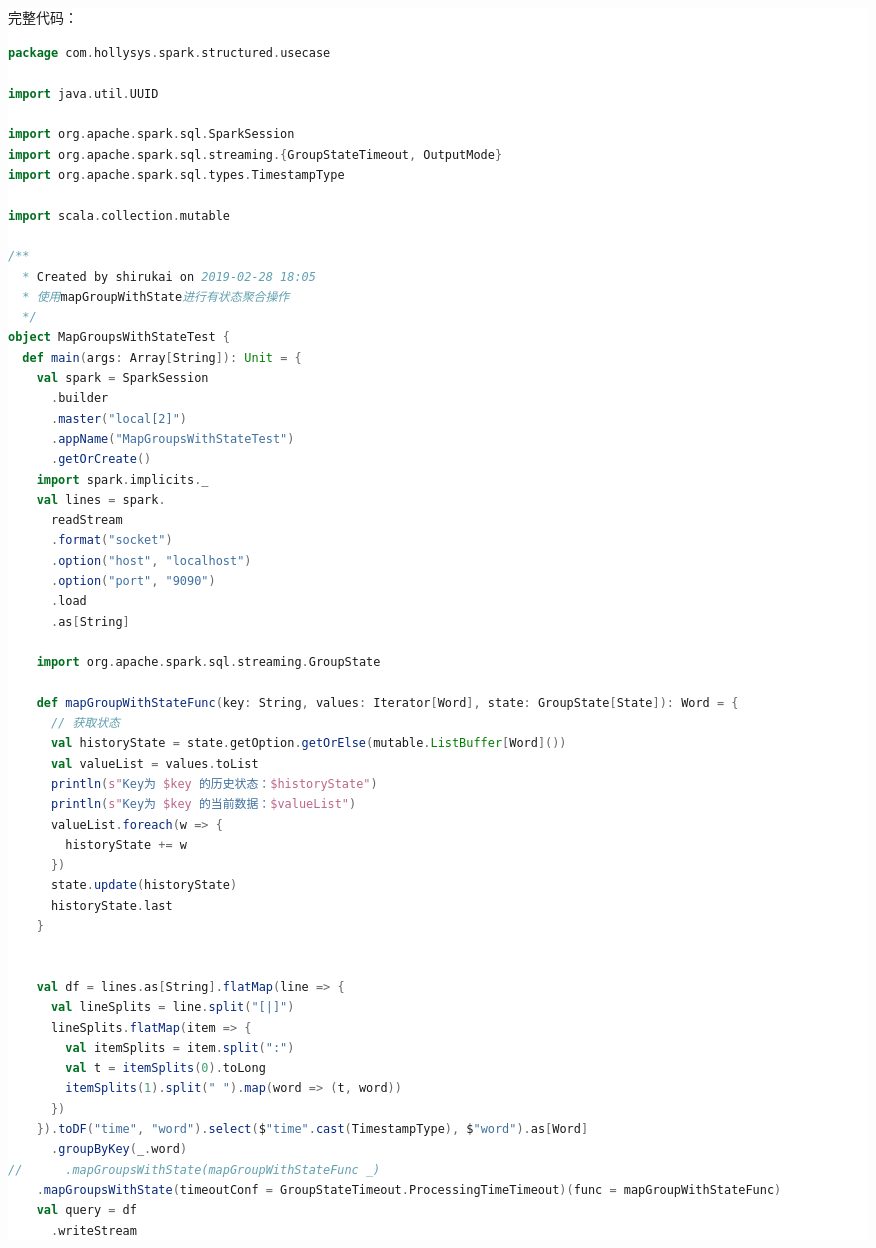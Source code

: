 完整代码：

```scala
package com.hollysys.spark.structured.usecase

import java.util.UUID

import org.apache.spark.sql.SparkSession
import org.apache.spark.sql.streaming.{GroupStateTimeout, OutputMode}
import org.apache.spark.sql.types.TimestampType

import scala.collection.mutable

/**
  * Created by shirukai on 2019-02-28 18:05
  * 使用mapGroupWithState进行有状态聚合操作
  */
object MapGroupsWithStateTest {
  def main(args: Array[String]): Unit = {
    val spark = SparkSession
      .builder
      .master("local[2]")
      .appName("MapGroupsWithStateTest")
      .getOrCreate()
    import spark.implicits._
    val lines = spark.
      readStream
      .format("socket")
      .option("host", "localhost")
      .option("port", "9090")
      .load
      .as[String]

    import org.apache.spark.sql.streaming.GroupState

    def mapGroupWithStateFunc(key: String, values: Iterator[Word], state: GroupState[State]): Word = {
      // 获取状态
      val historyState = state.getOption.getOrElse(mutable.ListBuffer[Word]())
      val valueList = values.toList
      println(s"Key为 $key 的历史状态：$historyState")
      println(s"Key为 $key 的当前数据：$valueList")
      valueList.foreach(w => {
        historyState += w
      })
      state.update(historyState)
      historyState.last
    }


    val df = lines.as[String].flatMap(line => {
      val lineSplits = line.split("[|]")
      lineSplits.flatMap(item => {
        val itemSplits = item.split(":")
        val t = itemSplits(0).toLong
        itemSplits(1).split(" ").map(word => (t, word))
      })
    }).toDF("time", "word").select($"time".cast(TimestampType), $"word").as[Word]
      .groupByKey(_.word)
//      .mapGroupsWithState(mapGroupWithStateFunc _)
    .mapGroupsWithState(timeoutConf = GroupStateTimeout.ProcessingTimeTimeout)(func = mapGroupWithStateFunc)
    val query = df
      .writeStream
```